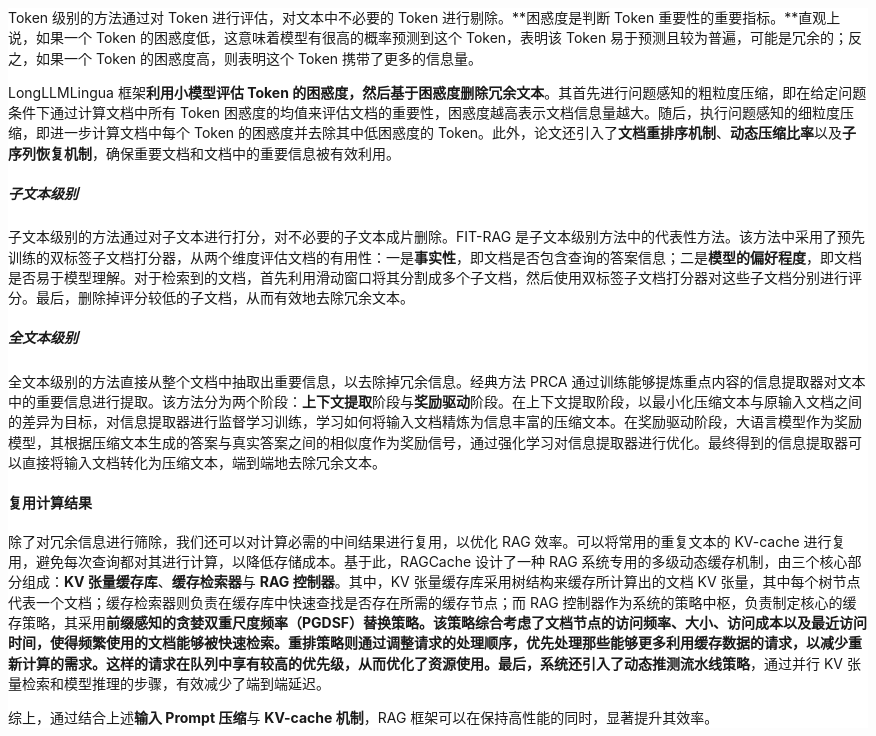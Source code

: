 Token 级别的方法通过对 Token 进行评估，对文本中不必要的 Token 进行剔除。**困惑度是判断 Token 重要性的重要指标。**直观上说，如果一个 Token 的困惑度低，这意味着模型有很高的概率预测到这个 Token，表明该 Token 易于预测且较为普遍，可能是冗余的；反之，如果一个 Token 的困惑度高，则表明这个 Token 携带了更多的信息量。

LongLLMLingua 框架**利用小模型评估 Token 的困惑度，然后基于困惑度删除冗余文本**。其首先进行问题感知的粗粒度压缩，即在给定问题条件下通过计算文档中所有 Token 困惑度的均值来评估文档的重要性，困惑度越高表示文档信息量越大。随后，执行问题感知的细粒度压缩，即进一步计算文档中每个 Token 的困惑度并去除其中低困惑度的 Token。此外，论文还引入了**文档重排序机制**、**动态压缩比率**以及**子序列恢复机制**，确保重要文档和文档中的重要信息被有效利用。

##### 子文本级别

子文本级别的方法通过对子文本进行打分，对不必要的子文本成片删除。FIT-RAG 是子文本级别方法中的代表性方法。该方法中采用了预先训练的双标签子文档打分器，从两个维度评估文档的有用性：一是**事实性**，即文档是否包含查询的答案信息；二是**模型的偏好程度**，即文档是否易于模型理解。对于检索到的文档，首先利用滑动窗口将其分割成多个子文档，然后使用双标签子文档打分器对这些子文档分别进行评分。最后，删除掉评分较低的子文档，从而有效地去除冗余文本。

##### 全文本级别

全文本级别的方法直接从整个文档中抽取出重要信息，以去除掉冗余信息。经典方法 PRCA 通过训练能够提炼重点内容的信息提取器对文本中的重要信息进行提取。该方法分为两个阶段：**上下文提取**阶段与**奖励驱动**阶段。在上下文提取阶段，以最小化压缩文本与原输入文档之间的差异为目标，对信息提取器进行监督学习训练，学习如何将输入文档精炼为信息丰富的压缩文本。在奖励驱动阶段，大语言模型作为奖励模型，其根据压缩文本生成的答案与真实答案之间的相似度作为奖励信号，通过强化学习对信息提取器进行优化。最终得到的信息提取器可以直接将输入文档转化为压缩文本，端到端地去除冗余文本。

#### 复用计算结果

除了对冗余信息进行筛除，我们还可以对计算必需的中间结果进行复用，以优化 RAG 效率。可以将常用的重复文本的 KV-cache 进行复用，避免每次查询都对其进行计算，以降低存储成本。基于此，RAGCache 设计了一种 RAG 系统专用的多级动态缓存机制，由三个核心部分组成：**KV 张量缓存库**、**缓存检索器**与 **RAG 控制器**。其中，KV 张量缓存库采用树结构来缓存所计算出的文档 KV 张量，其中每个树节点代表一个文档；缓存检索器则负责在缓存库中快速查找是否存在所需的缓存节点；而 RAG 控制器作为系统的策略中枢，负责制定核心的缓存策略，其采用**前缀感知的贪婪双重尺度频率（PGDSF）**替换策略。该策略综合考虑了文档节点的访问频率、大小、访问成本以及最近访问时间，使得频繁使用的文档能够被快速检索。**重排策略**则通过调整请求的处理顺序，优先处理那些能够更多利用缓存数据的请求，以减少重新计算的需求。这样的请求在队列中享有较高的优先级，从而优化了资源使用。最后，系统还引入了**动态推测流水线策略**，通过并行 KV 张量检索和模型推理的步骤，有效减少了端到端延迟。

综上，通过结合上述**输入 Prompt 压缩**与 **KV-cache 机制**，RAG 框架可以在保持高性能的同时，显著提升其效率。